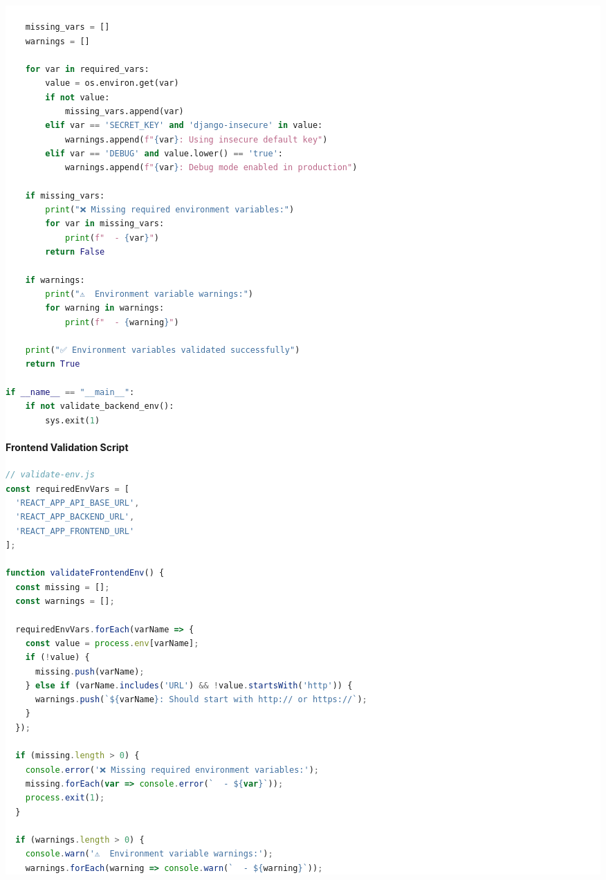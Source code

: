 ```python
    
    missing_vars = []
    warnings = []
    
    for var in required_vars:
        value = os.environ.get(var)
        if not value:
            missing_vars.append(var)
        elif var == 'SECRET_KEY' and 'django-insecure' in value:
            warnings.append(f"{var}: Using insecure default key")
        elif var == 'DEBUG' and value.lower() == 'true':
            warnings.append(f"{var}: Debug mode enabled in production")
    
    if missing_vars:
        print("❌ Missing required environment variables:")
        for var in missing_vars:
            print(f"  - {var}")
        return False
    
    if warnings:
        print("⚠️  Environment variable warnings:")
        for warning in warnings:
            print(f"  - {warning}")
    
    print("✅ Environment variables validated successfully")
    return True

if __name__ == "__main__":
    if not validate_backend_env():
        sys.exit(1)
```

#### Frontend Validation Script

```javascript
// validate-env.js
const requiredEnvVars = [
  'REACT_APP_API_BASE_URL',
  'REACT_APP_BACKEND_URL',
  'REACT_APP_FRONTEND_URL'
];

function validateFrontendEnv() {
  const missing = [];
  const warnings = [];
  
  requiredEnvVars.forEach(varName => {
    const value = process.env[varName];
    if (!value) {
      missing.push(varName);
    } else if (varName.includes('URL') && !value.startsWith('http')) {
      warnings.push(`${varName}: Should start with http:// or https://`);
    }
  });
  
  if (missing.length > 0) {
    console.error('❌ Missing required environment variables:');
    missing.forEach(var => console.error(`  - ${var}`));
    process.exit(1);
  }
  
  if (warnings.length > 0) {
    console.warn('⚠️  Environment variable warnings:');
    warnings.forEach(warning => console.warn(`  - ${warning}`));
```